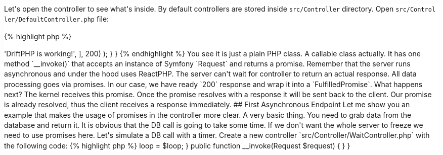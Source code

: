Let's open the controller to see what's inside. By default controllers are stored inside `src/Controller` directory. Open `src/Controller/DefaultController.php` file: 

{% highlight php %}
<?php
declare(strict_types=1);

namespace App\Controller;

use Symfony\Component\HttpFoundation\JsonResponse;
use Symfony\Component\HttpFoundation\Request;

class DefaultController
{
    /**
     * Default path.
     */
    public function __invoke(Request $request)
    {
        return new FulfilledPromise(
            new JsonResponse([
                'message' => 'DriftPHP is working!',
            ], 200)
        );
    }
}
{% endhighlight %}

You see it is just a plain PHP class. A callable class actually. It has one method `__invoke()` that accepts an instance of Symfony `Request` and returns a promise. Remember that the server runs asynchronous and under the hood uses ReactPHP. The server can't wait for controller to return an actual response. All data processing goes via promises. In our case, we have ready `200` response and wrap it into a `FulfilledPromise`. What happens next? The kernel receives this promise. Once the promise resolves with a response it will be sent back to the client. Our promise is already resolved, thus the client receives a response immediately. 

## First Asynchronous Endpoint

Let me show you an example that makes the usage of promises in the controller more clear. A very basic thing. You need to grab data from the database and return it. It is obvious that the DB call is going to take some time. If we don't want the whole server to freeze we need to use promises here. Let's simulate a DB call with a timer. Create a new controller `src/Controller/WaitController.php` with the following code:

{% highlight php %}
<?php
declare(strict_types=1);

namespace App\Controller;

use React\EventLoop\LoopInterface;
use React\Promise\Deferred;
use Symfony\Component\HttpFoundation\JsonResponse;
use Symfony\Component\HttpFoundation\Request;

final class WaitController
{
    private $loop;

    public function __construct(LoopInterface $loop)
    {
        $this->loop = $loop;
    }

    public function __invoke(Request $request)
    {
       
    }
}